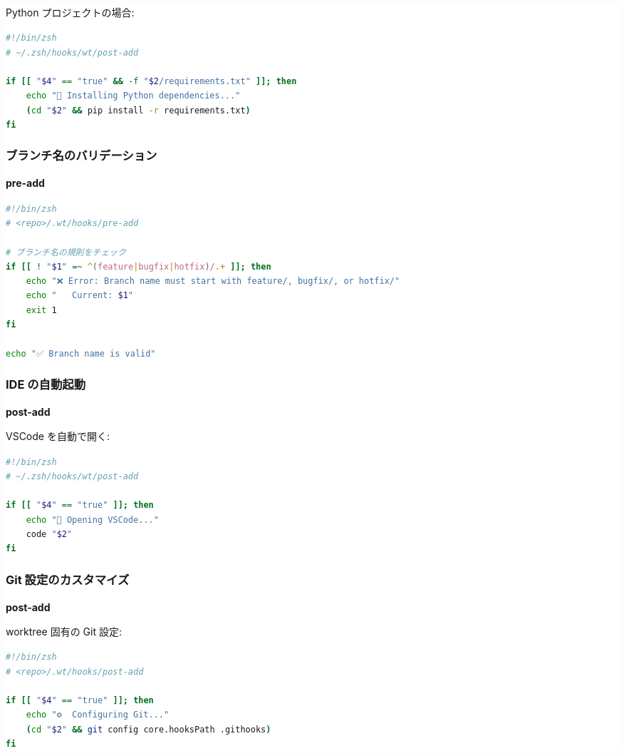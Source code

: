 Python プロジェクトの場合:

```bash
#!/bin/zsh
# ~/.zsh/hooks/wt/post-add

if [[ "$4" == "true" && -f "$2/requirements.txt" ]]; then
    echo "🐍 Installing Python dependencies..."
    (cd "$2" && pip install -r requirements.txt)
fi
```

### ブランチ名のバリデーション

**pre-add**

```bash
#!/bin/zsh
# <repo>/.wt/hooks/pre-add

# ブランチ名の規則をチェック
if [[ ! "$1" =~ ^(feature|bugfix|hotfix)/.+ ]]; then
    echo "❌ Error: Branch name must start with feature/, bugfix/, or hotfix/"
    echo "   Current: $1"
    exit 1
fi

echo "✅ Branch name is valid"
```

### IDE の自動起動

**post-add**

VSCode を自動で開く:

```bash
#!/bin/zsh
# ~/.zsh/hooks/wt/post-add

if [[ "$4" == "true" ]]; then
    echo "🚀 Opening VSCode..."
    code "$2"
fi
```

### Git 設定のカスタマイズ

**post-add**

worktree 固有の Git 設定:

```bash
#!/bin/zsh
# <repo>/.wt/hooks/post-add

if [[ "$4" == "true" ]]; then
    echo "⚙️  Configuring Git..."
    (cd "$2" && git config core.hooksPath .githooks)
fi
```
